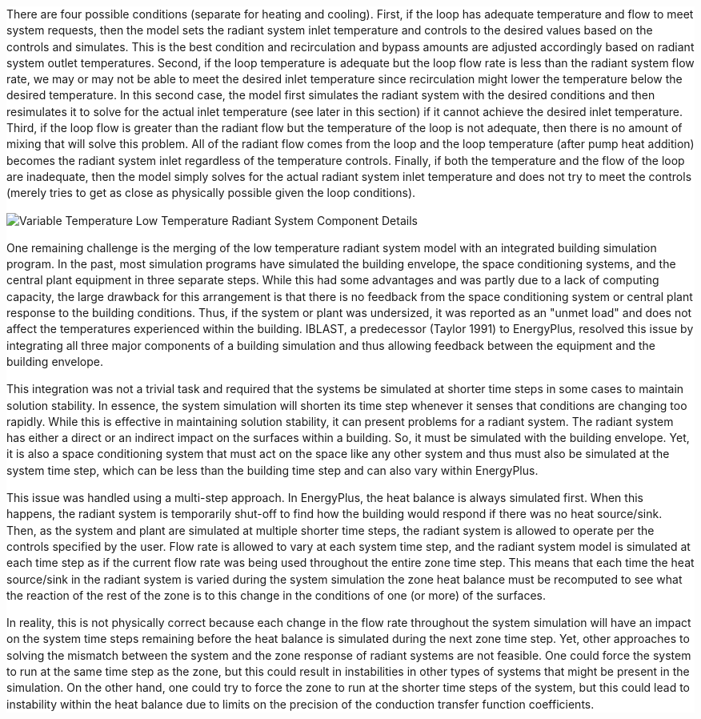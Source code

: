 There are four possible conditions (separate for heating and cooling).  First, if the loop has adequate temperature and flow to meet system requests, then the model sets the radiant system inlet temperature and controls to the desired values based on the controls and simulates.  This is the best condition and recirculation and bypass amounts are adjusted accordingly based on radiant system outlet temperatures.  Second, if the loop temperature is adequate but the loop flow rate is less than the radiant system flow rate, we may or may not be able to meet the desired inlet temperature since recirculation might lower the temperature below the desired temperature.  In this second case, the model first simulates the radiant system with the desired conditions and then resimulates it to solve for the actual inlet temperature (see later in this section) if it cannot achieve the desired inlet temperature.  Third, if the loop flow is greater than the radiant flow but the temperature of the loop is not adequate, then there is no amount of mixing that will solve this problem.  All of the radiant flow comes from the loop and the loop temperature (after pump heat addition) becomes the radiant system inlet regardless of the temperature controls.  Finally, if both the temperature and the flow of the loop are inadequate, then the model simply solves for the actual radiant system inlet temperature and does not try to meet the controls (merely tries to get as close as physically possible given the loop conditions).

![Variable Temperature Low Temperature Radiant System Component Details](media/variable-temperature-low-temperature-radiant-001.png)


One remaining challenge is the merging of the low temperature radiant system model with an integrated building simulation program.  In the past, most simulation programs have simulated the building envelope, the space conditioning systems, and the central plant equipment in three separate steps.  While this had some advantages and was partly due to a lack of computing capacity, the large drawback for this arrangement is that there is no feedback from the space conditioning system or central plant response to the building conditions.  Thus, if the system or plant was undersized, it was reported as an "unmet load" and does not affect the temperatures experienced within the building.  IBLAST, a predecessor (Taylor 1991) to EnergyPlus, resolved this issue by integrating all three major components of a building simulation and thus allowing feedback between the equipment and the building envelope.

This integration was not a trivial task and required that the systems be simulated at shorter time steps in some cases to maintain solution stability.  In essence, the system simulation will shorten its time step whenever it senses that conditions are changing too rapidly.  While this is effective in maintaining solution stability, it can present problems for a radiant system.  The radiant system has either a direct or an indirect impact on the surfaces within a building.  So, it must be simulated with the building envelope.  Yet, it is also a space conditioning system that must act on the space like any other system and thus must also be simulated at the system time step, which can be less than the building time step and can also vary within EnergyPlus.

This issue was handled using a multi-step approach.  In EnergyPlus, the heat balance is always simulated first.  When this happens, the radiant system is temporarily shut-off to find how the building would respond if there was no heat source/sink.  Then, as the system and plant are simulated at multiple shorter time steps, the radiant system is allowed to operate per the controls specified by the user.  Flow rate is allowed to vary at each system time step, and the radiant system model is simulated at each time step as if the current flow rate was being used throughout the entire zone time step.  This means that each time the heat source/sink in the radiant system is varied during the system simulation the zone heat balance must be recomputed to see what the reaction of the rest of the zone is to this change in the conditions of one (or more) of the surfaces.

In reality, this is not physically correct because each change in the flow rate throughout the system simulation will have an impact on the system time steps remaining before the heat balance is simulated during the next zone time step.  Yet, other approaches to solving the mismatch between the system and the zone response of radiant systems are not feasible.  One could force the system to run at the same time step as the zone, but this could result in instabilities in other types of systems that might be present in the simulation.  On the other hand, one could try to force the zone to run at the shorter time steps of the system, but this could lead to instability within the heat balance due to limits on the precision of the conduction transfer function coefficients.
